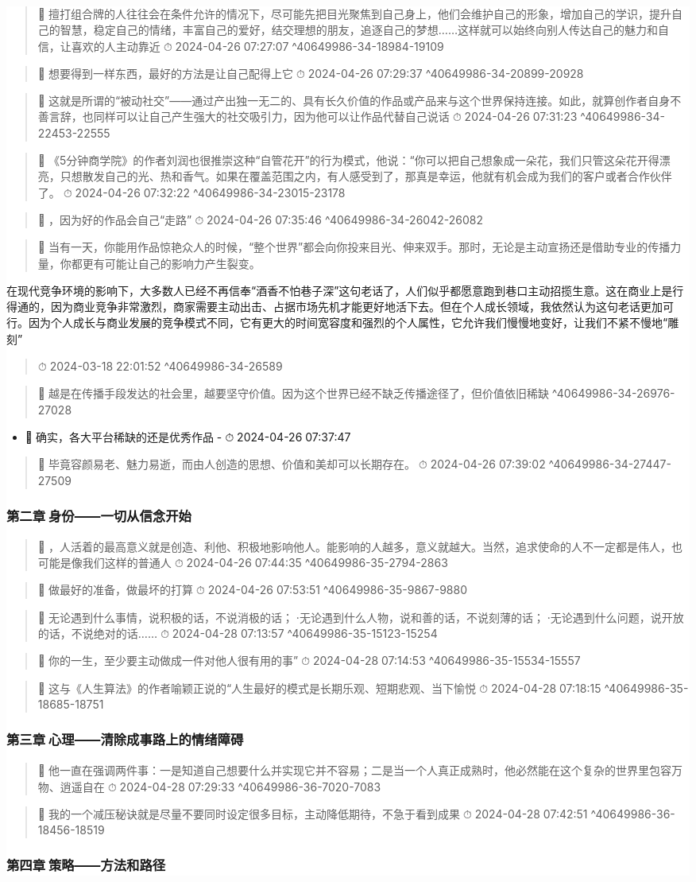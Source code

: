 > 📌 擅打组合牌的人往往会在条件允许的情况下，尽可能先把目光聚焦到自己身上，他们会维护自己的形象，增加自己的学识，提升自己的智慧，稳定自己的情绪，丰富自己的爱好，结交理想的朋友，追逐自己的梦想……这样就可以始终向别人传达自己的魅力和自信，让喜欢的人主动靠近 
> ⏱ 2024-04-26 07:27:07 ^40649986-34-18984-19109

> 📌 想要得到一样东西，最好的方法是让自己配得上它 
> ⏱ 2024-04-26 07:29:37 ^40649986-34-20899-20928

> 📌 这就是所谓的“被动社交”——通过产出独一无二的、具有长久价值的作品或产品来与这个世界保持连接。如此，就算创作者自身不善言辞，也同样可以让自己产生强大的社交吸引力，因为他可以让作品代替自己说话 
> ⏱ 2024-04-26 07:31:23 ^40649986-34-22453-22555

> 📌 《5分钟商学院》的作者刘润也很推崇这种“自管花开”的行为模式，他说：“你可以把自己想象成一朵花，我们只管这朵花开得漂亮，只想散发自己的光、热和香气。如果在覆盖范围之内，有人感受到了，那真是幸运，他就有机会成为我们的客户或者合作伙伴了。 
> ⏱ 2024-04-26 07:32:22 ^40649986-34-23015-23178

> 📌 ，因为好的作品会自己“走路” 
> ⏱ 2024-04-26 07:35:46 ^40649986-34-26042-26082

> 📌 当有一天，你能用作品惊艳众人的时候，“整个世界”都会向你投来目光、伸来双手。那时，无论是主动宣扬还是借助专业的传播力量，你都更有可能让自己的影响力产生裂变。

在现代竞争环境的影响下，大多数人已经不再信奉“酒香不怕巷子深”这句老话了，人们似乎都愿意跑到巷口主动招揽生意。这在商业上是行得通的，因为商业竞争非常激烈，商家需要主动出击、占据市场先机才能更好地活下去。但在个人成长领域，我依然认为这句老话更加可行。因为个人成长与商业发展的竞争模式不同，它有更大的时间宽容度和强烈的个人属性，它允许我们慢慢地变好，让我们不紧不慢地“雕刻” 
> ⏱ 2024-03-18 22:01:52 ^40649986-34-26589

> 📌  越是在传播手段发达的社会里，越要坚守价值。因为这个世界已经不缺乏传播途径了，但价值依旧稀缺 ^40649986-34-26976-27028
- 💭 确实，各大平台稀缺的还是优秀作品 - ⏱ 2024-04-26 07:37:47 

> 📌 毕竟容颜易老、魅力易逝，而由人创造的思想、价值和美却可以长期存在。 
> ⏱ 2024-04-26 07:39:02 ^40649986-34-27447-27509

### 第二章 身份——一切从信念开始

> 📌 ，人活着的最高意义就是创造、利他、积极地影响他人。能影响的人越多，意义就越大。当然，追求使命的人不一定都是伟人，也可能是像我们这样的普通人 
> ⏱ 2024-04-26 07:44:35 ^40649986-35-2794-2863

> 📌 做最好的准备，做最坏的打算 
> ⏱ 2024-04-26 07:53:51 ^40649986-35-9867-9880

> 📌 无论遇到什么事情，说积极的话，不说消极的话；
·无论遇到什么人物，说和善的话，不说刻薄的话；
·无论遇到什么问题，说开放的话，不说绝对的话…… 
> ⏱ 2024-04-28 07:13:57 ^40649986-35-15123-15254

> 📌 你的一生，至少要主动做成一件对他人很有用的事” 
> ⏱ 2024-04-28 07:14:53 ^40649986-35-15534-15557

> 📌 这与《人生算法》的作者喻颖正说的“人生最好的模式是长期乐观、短期悲观、当下愉悦 
> ⏱ 2024-04-28 07:18:15 ^40649986-35-18685-18751

### 第三章 心理——清除成事路上的情绪障碍

> 📌 他一直在强调两件事：一是知道自己想要什么并实现它并不容易；二是当一个人真正成熟时，他必然能在这个复杂的世界里包容万物、逍遥自在 
> ⏱ 2024-04-28 07:29:33 ^40649986-36-7020-7083

> 📌 我的一个减压秘诀就是尽量不要同时设定很多目标，主动降低期待，不急于看到成果 
> ⏱ 2024-04-28 07:42:51 ^40649986-36-18456-18519

### 第四章 策略——方法和路径
